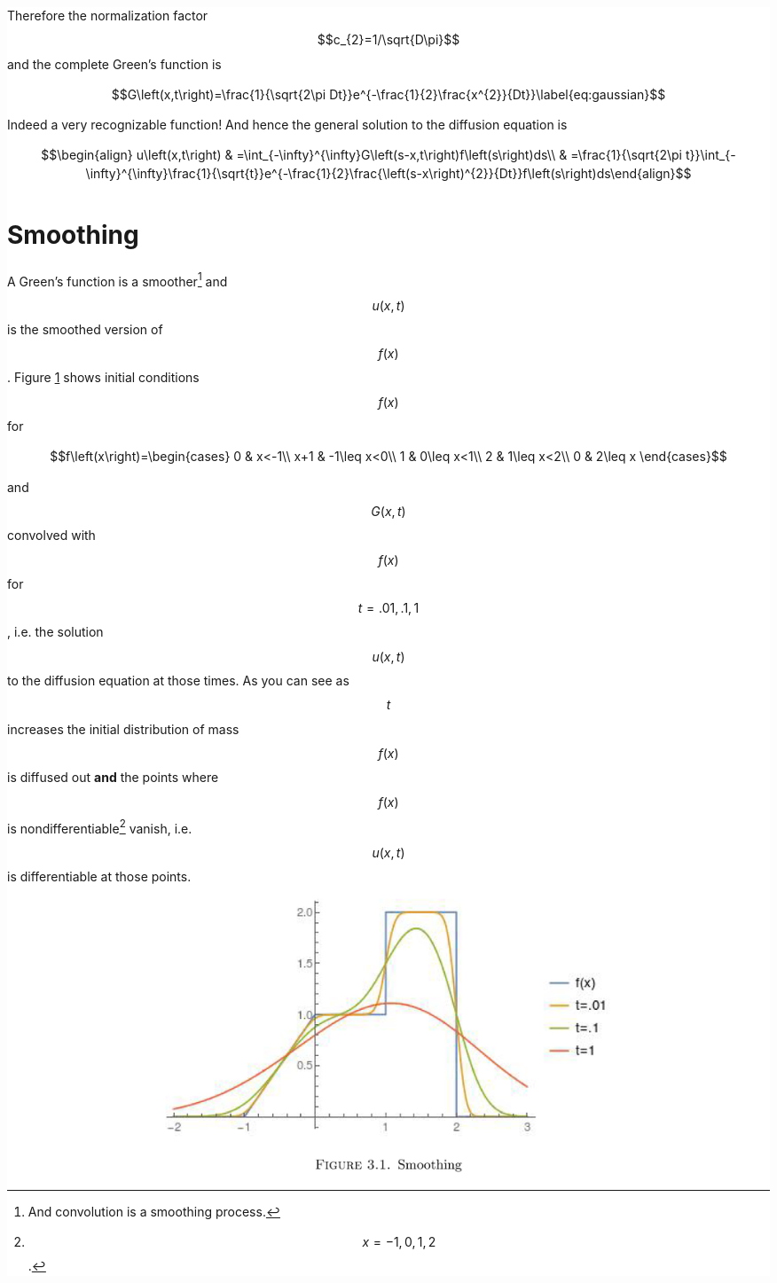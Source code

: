 Therefore the normalization factor $$c_{2}=1/\sqrt{D\pi}$$ and the
complete Green’s function is

$$G\left(x,t\right)=\frac{1}{\sqrt{2\pi Dt}}e^{-\frac{1}{2}\frac{x^{2}}{Dt}}\label{eq:gaussian}$$

Indeed a very recognizable function! And hence the general solution to
the diffusion equation is

$$\begin{align}
u\left(x,t\right) & =\int_{-\infty}^{\infty}G\left(s-x,t\right)f\left(s\right)ds\\
 & =\frac{1}{\sqrt{2\pi t}}\int_{-\infty}^{\infty}\frac{1}{\sqrt{t}}e^{-\frac{1}{2}\frac{\left(s-x\right)^{2}}{Dt}}f\left(s\right)ds\end{align}$$

# Smoothing

A Green’s function is a smoother[^9] and $$u\left(x,t\right)$$ is the
smoothed version of $$f\left(x\right)$$. Figure
<a href="#fig:1" data-reference-type="ref" data-reference="fig:Smoothing">1</a>
shows initial conditions $$f\left(x\right)$$ for

$$f\left(x\right)=\begin{cases}
0 & x<-1\\
x+1 & -1\leq x<0\\
1 & 0\leq x<1\\
2 & 1\leq x<2\\
0 & 2\leq x
\end{cases}$$

and $$G\left(x,t\right)$$ convolved with $$f\left(x\right)$$ for
$$t=.01,.1,1$$, i.e. the solution $$u\left(x,t\right)$$ to the diffusion
equation at those times. As you can see as $$t$$ increases the initial
distribution of mass $$f\left(x\right)$$ is diffused out **and** the
points where $$f\left(x\right)$$ is nondifferentiable[^10] vanish, i.e.
$$u\left(x,t\right)$$ is differentiable at those points.

<div id="fig:1" class="figure*">

<p align="center">
  <img src="../images/greens/float001.png"/>
</p>


[^1]: $$L$$ is a linear differential operator (maps functions to
[^2]: Kind of obvious because that’s the only thing given.
[^3]: In what sense? In the sense of eqn. $$\eqref{eq:initcondimpul}$$.
[^4]: In fact $$f\left(x\right)$$ can be very ugly, e.g. unbounded,
[^5]: This is nonstandard. Typically this is just called a Diffusion
[^6]: At least $$C^{1}$$, i.e. the first derivative exists.
[^7]: Notice that the first term has a first derivative of $$\eta$$ and
[^8]: It’s DEs all the way down.
[^9]: And convolution is a smoothing process.
[^10]: $$x=-1,0,1,2$$.
[^11]: The $$n$$th derivative of $$G\left(x,t\right)$$ is
[^12]: And the scale increases, is made coarser, as $$t\rightarrow0$$.
[^13]: You have to look at $$G$$ in Fourier space to rigorously define and